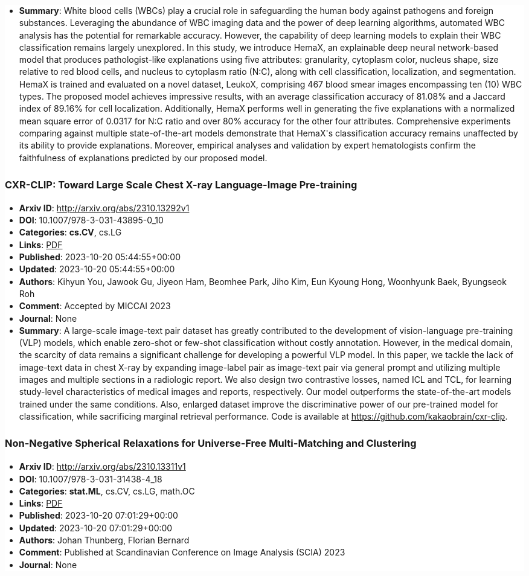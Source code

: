 - **Summary**: White blood cells (WBCs) play a crucial role in safeguarding the human body against pathogens and foreign substances. Leveraging the abundance of WBC imaging data and the power of deep learning algorithms, automated WBC analysis has the potential for remarkable accuracy. However, the capability of deep learning models to explain their WBC classification remains largely unexplored. In this study, we introduce HemaX, an explainable deep neural network-based model that produces pathologist-like explanations using five attributes: granularity, cytoplasm color, nucleus shape, size relative to red blood cells, and nucleus to cytoplasm ratio (N:C), along with cell classification, localization, and segmentation. HemaX is trained and evaluated on a novel dataset, LeukoX, comprising 467 blood smear images encompassing ten (10) WBC types. The proposed model achieves impressive results, with an average classification accuracy of 81.08% and a Jaccard index of 89.16% for cell localization. Additionally, HemaX performs well in generating the five explanations with a normalized mean square error of 0.0317 for N:C ratio and over 80% accuracy for the other four attributes. Comprehensive experiments comparing against multiple state-of-the-art models demonstrate that HemaX's classification accuracy remains unaffected by its ability to provide explanations. Moreover, empirical analyses and validation by expert hematologists confirm the faithfulness of explanations predicted by our proposed model.



### CXR-CLIP: Toward Large Scale Chest X-ray Language-Image Pre-training
- **Arxiv ID**: http://arxiv.org/abs/2310.13292v1
- **DOI**: 10.1007/978-3-031-43895-0_10
- **Categories**: **cs.CV**, cs.LG
- **Links**: [PDF](http://arxiv.org/pdf/2310.13292v1)
- **Published**: 2023-10-20 05:44:55+00:00
- **Updated**: 2023-10-20 05:44:55+00:00
- **Authors**: Kihyun You, Jawook Gu, Jiyeon Ham, Beomhee Park, Jiho Kim, Eun Kyoung Hong, Woonhyunk Baek, Byungseok Roh
- **Comment**: Accepted by MICCAI 2023
- **Journal**: None
- **Summary**: A large-scale image-text pair dataset has greatly contributed to the development of vision-language pre-training (VLP) models, which enable zero-shot or few-shot classification without costly annotation. However, in the medical domain, the scarcity of data remains a significant challenge for developing a powerful VLP model. In this paper, we tackle the lack of image-text data in chest X-ray by expanding image-label pair as image-text pair via general prompt and utilizing multiple images and multiple sections in a radiologic report. We also design two contrastive losses, named ICL and TCL, for learning study-level characteristics of medical images and reports, respectively. Our model outperforms the state-of-the-art models trained under the same conditions. Also, enlarged dataset improve the discriminative power of our pre-trained model for classification, while sacrificing marginal retrieval performance. Code is available at https://github.com/kakaobrain/cxr-clip.



### Non-Negative Spherical Relaxations for Universe-Free Multi-Matching and Clustering
- **Arxiv ID**: http://arxiv.org/abs/2310.13311v1
- **DOI**: 10.1007/978-3-031-31438-4_18
- **Categories**: **stat.ML**, cs.CV, cs.LG, math.OC
- **Links**: [PDF](http://arxiv.org/pdf/2310.13311v1)
- **Published**: 2023-10-20 07:01:29+00:00
- **Updated**: 2023-10-20 07:01:29+00:00
- **Authors**: Johan Thunberg, Florian Bernard
- **Comment**: Published at Scandinavian Conference on Image Analysis (SCIA) 2023
- **Journal**: None